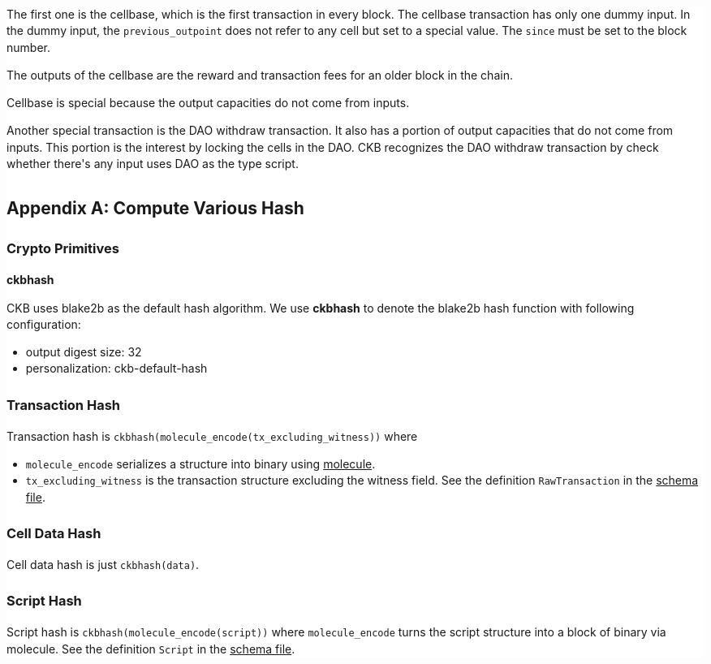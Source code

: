 The first one is the cellbase, which is the first transaction in every block. The cellbase transaction has only one dummy input. In the dummy input, the `previous_outpoint` does not refer to any cell but set to a special value. The `since` must be set to the block number.

The outputs of the cellbase are the reward and transaction fees for an older block in the chain.

Cellbase is special because the output capacities do not come from inputs.

Another special transaction is the DAO withdraw transaction. It also has a portion of output capacities that do not come from inputs. This portion is the interest by locking the cells in the DAO. CKB recognizes the DAO withdraw transaction by check whether there's any input uses DAO as the type script.

## Appendix A: Compute Various Hash

### Crypto Primitives

**ckbhash**

CKB uses blake2b as the default hash algorithm. We use **ckbhash** to denote the blake2b hash function with following configuration:

* output digest size: 32
* personalization: ckb-default-hash

### Transaction Hash

Transaction hash is `ckbhash(molecule_encode(tx_excluding_witness))` where

* `molecule_encode` serializes a structure into binary using [molecule](https://github.com/nervosnetwork/rfcs/blob/master/rfcs/0008-serialization/0008-serialization.md).
* `tx_excluding_witness` is the transaction structure excluding the witness field.  See the definition `RawTransaction` in the [schema file](https://github.com/nervosnetwork/ckb/blob/a6733e6af5bb0da7e34fb99ddf98b03054fa9d4a/util/types/schemas/blockchain.mol#L55-L62).

### Cell Data Hash

Cell data hash is just `ckbhash(data)`.

### Script Hash

Script hash is `ckbhash(molecule_encode(script))` where `molecule_encode` turns the script structure into a block of binary via molecule. See the definition `Script` in the [schema file](https://github.com/nervosnetwork/ckb/blob/a6733e6af5bb0da7e34fb99ddf98b03054fa9d4a/util/types/schemas/blockchain.mol#L28-L32).


